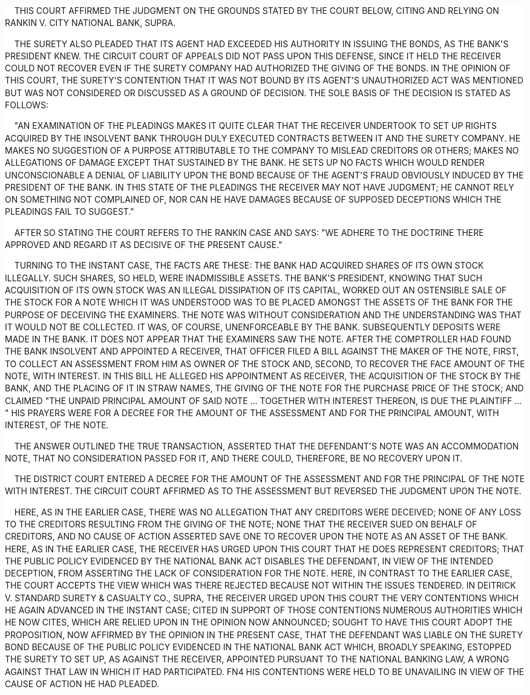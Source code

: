     THIS COURT AFFIRMED THE JUDGMENT ON THE GROUNDS STATED BY THE COURT BELOW, CITING AND RELYING ON RANKIN V. CITY NATIONAL BANK, SUPRA.

    THE SURETY ALSO PLEADED THAT ITS AGENT HAD EXCEEDED HIS AUTHORITY IN ISSUING THE BONDS, AS THE BANK'S PRESIDENT KNEW.  THE CIRCUIT COURT OF APPEALS DID NOT PASS UPON THIS DEFENSE, SINCE IT HELD THE RECEIVER COULD NOT RECOVER EVEN IF THE SURETY COMPANY HAD AUTHORIZED THE GIVING OF THE BONDS.  IN THE OPINION OF THIS COURT, THE SURETY'S CONTENTION THAT IT WAS NOT BOUND BY ITS AGENT'S UNAUTHORIZED ACT WAS MENTIONED BUT WAS NOT CONSIDERED OR DISCUSSED AS A GROUND OF DECISION.  THE SOLE BASIS OF THE DECISION IS STATED AS FOLLOWS:

    "AN EXAMINATION OF THE PLEADINGS MAKES IT QUITE CLEAR THAT THE RECEIVER UNDERTOOK TO SET UP RIGHTS ACQUIRED BY THE INSOLVENT BANK THROUGH DULY EXECUTED CONTRACTS BETWEEN IT AND THE SURETY COMPANY.  HE MAKES NO SUGGESTION OF A PURPOSE ATTRIBUTABLE TO THE COMPANY TO MISLEAD CREDITORS OR OTHERS; MAKES NO ALLEGATIONS OF DAMAGE EXCEPT THAT SUSTAINED BY THE BANK.  HE SETS UP NO FACTS WHICH WOULD RENDER UNCONSCIONABLE A DENIAL OF LIABILITY UPON THE BOND BECAUSE OF THE AGENT'S FRAUD OBVIOUSLY INDUCED BY THE PRESIDENT OF THE BANK.  IN THIS STATE OF THE PLEADINGS THE RECEIVER MAY NOT HAVE JUDGMENT; HE CANNOT RELY ON SOMETHING NOT COMPLAINED OF, NOR CAN HE HAVE DAMAGES BECAUSE OF SUPPOSED DECEPTIONS WHICH THE PLEADINGS FAIL TO SUGGEST."

    AFTER SO STATING THE COURT REFERS TO THE RANKIN CASE AND SAYS:  "WE ADHERE TO THE DOCTRINE THERE APPROVED AND REGARD IT AS DECISIVE OF THE PRESENT CAUSE."

    TURNING TO THE INSTANT CASE, THE FACTS ARE THESE:  THE BANK HAD ACQUIRED SHARES OF ITS OWN STOCK ILLEGALLY.  SUCH SHARES, SO HELD, WERE INADMISSIBLE ASSETS.  THE BANK'S PRESIDENT, KNOWING THAT SUCH ACQUISITION OF ITS OWN STOCK WAS AN ILLEGAL DISSIPATION OF ITS CAPITAL, WORKED OUT AN OSTENSIBLE SALE OF THE STOCK FOR A NOTE WHICH IT WAS UNDERSTOOD WAS TO BE PLACED AMONGST THE ASSETS OF THE BANK FOR THE PURPOSE OF DECEIVING THE EXAMINERS.  THE NOTE WAS WITHOUT CONSIDERATION AND THE UNDERSTANDING WAS THAT IT WOULD NOT BE COLLECTED.  IT WAS, OF COURSE, UNENFORCEABLE BY THE BANK.  SUBSEQUENTLY DEPOSITS WERE MADE IN THE BANK.  IT DOES NOT APPEAR THAT THE EXAMINERS SAW THE NOTE.  AFTER THE COMPTROLLER HAD FOUND THE BANK INSOLVENT AND APPOINTED A RECEIVER, THAT OFFICER FILED A BILL AGAINST THE MAKER OF THE NOTE, FIRST, TO COLLECT AN ASSESSMENT FROM HIM AS OWNER OF THE STOCK AND, SECOND, TO RECOVER THE FACE AMOUNT OF THE NOTE, WITH INTEREST.  IN THIS BILL HE ALLEGED HIS APPOINTMENT AS RECEIVER, THE ACQUISITION OF THE STOCK BY THE BANK, AND THE PLACING OF IT IN STRAW NAMES, THE GIVING OF THE NOTE FOR THE PURCHASE PRICE OF THE STOCK; AND CLAIMED "THE UNPAID PRINCIPAL AMOUNT OF SAID NOTE  ...  TOGETHER WITH INTEREST THEREON, IS DUE THE PLAINTIFF ...  "  HIS PRAYERS WERE FOR A DECREE FOR THE AMOUNT OF THE ASSESSMENT AND FOR THE PRINCIPAL AMOUNT, WITH INTEREST, OF THE NOTE.

    THE ANSWER OUTLINED THE TRUE TRANSACTION, ASSERTED THAT THE DEFENDANT'S NOTE WAS AN ACCOMMODATION NOTE, THAT NO CONSIDERATION PASSED FOR IT, AND THERE COULD, THEREFORE, BE NO RECOVERY UPON IT.

    THE DISTRICT COURT ENTERED A DECREE FOR THE AMOUNT OF THE ASSESSMENT AND FOR THE PRINCIPAL OF THE NOTE WITH INTEREST.  THE CIRCUIT COURT AFFIRMED AS TO THE ASSESSMENT BUT REVERSED THE JUDGMENT UPON THE NOTE.

    HERE, AS IN THE EARLIER CASE, THERE WAS NO ALLEGATION THAT ANY CREDITORS WERE DECEIVED; NONE OF ANY LOSS TO THE CREDITORS RESULTING FROM THE GIVING OF THE NOTE; NONE THAT THE RECEIVER SUED ON BEHALF OF CREDITORS, AND NO CAUSE OF ACTION ASSERTED SAVE ONE TO RECOVER UPON THE NOTE AS AN ASSET OF THE BANK.  HERE, AS IN THE EARLIER CASE, THE RECEIVER HAS URGED UPON THIS COURT THAT HE DOES REPRESENT CREDITORS; THAT THE PUBLIC POLICY EVIDENCED BY THE NATIONAL BANK ACT DISABLES THE DEFENDANT, IN VIEW OF THE INTENDED DECEPTION, FROM ASSERTING THE LACK OF CONSIDERATION FOR THE NOTE.  HERE, IN CONTRAST TO THE EARLIER CASE, THE COURT ACCEPTS THE VIEW WHICH WAS THERE REJECTED BECAUSE NOT WITHIN THE ISSUES TENDERED.    IN DEITRICK V. STANDARD SURETY & CASUALTY CO., SUPRA, THE RECEIVER URGED UPON THIS COURT THE VERY CONTENTIONS WHICH HE AGAIN ADVANCED IN THE INSTANT CASE; CITED IN SUPPORT OF THOSE CONTENTIONS NUMEROUS AUTHORITIES WHICH HE NOW CITES, WHICH ARE RELIED UPON IN THE OPINION NOW ANNOUNCED; SOUGHT TO HAVE THIS COURT ADOPT THE PROPOSITION, NOW AFFIRMED BY THE OPINION IN THE PRESENT CASE, THAT THE DEFENDANT WAS LIABLE ON THE SURETY BOND BECAUSE OF THE PUBLIC POLICY EVIDENCED IN THE NATIONAL BANK ACT WHICH, BROADLY SPEAKING, ESTOPPED THE SURETY TO SET UP, AS AGAINST THE RECEIVER, APPOINTED PURSUANT TO THE NATIONAL BANKING LAW, A WRONG AGAINST THAT LAW IN WHICH IT HAD PARTICIPATED.  FN4  HIS CONTENTIONS WERE HELD TO BE UNAVAILING IN VIEW OF THE CAUSE OF ACTION HE HAD PLEADED.
